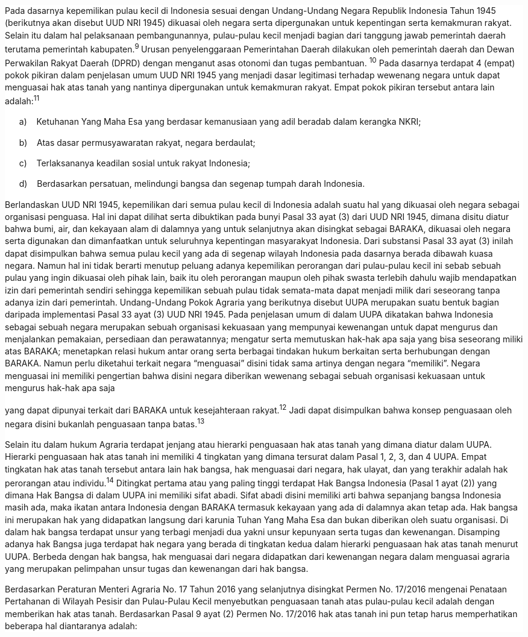 <p><span class="font1">Pada dasarnya kepemilikan pulau kecil di Indonesia sesuai dengan Undang-Undang Negara Republik Indonesia Tahun 1945 (berikutnya akan disebut UUD NRI 1945) dikuasai oleh negara serta dipergunakan untuk kepentingan serta kemakmuran rakyat. Selain itu dalam hal pelaksanaan pembangunannya, pulau-pulau kecil menjadi bagian dari tanggung jawab pemerintah daerah terutama pemerintah kabupaten.<sup>9 </sup></span><span class="font2">Urusan penyelenggaraan Pemerintahan Daerah dilakukan oleh pemerintah daerah dan Dewan Perwakilan Rakyat Daerah (DPRD) dengan menganut asas otonomi dan tugas pembantuan</span><span class="font1">. <sup>10</sup> Pada dasarnya terdapat 4 (empat) pokok pikiran dalam penjelasan umum UUD NRI 1945 yang menjadi dasar legitimasi terhadap wewenang negara untuk dapat menguasai hak atas tanah yang nantinya dipergunakan untuk kemakmuran rakyat. Empat pokok pikiran tersebut antara lain adalah:<sup>11</sup></span></p>
<ul style="list-style:none;"><li>
<p><span class="font1">a) &nbsp;&nbsp;&nbsp;Ketuhanan Yang Maha Esa yang berdasar kemanusiaan yang adil beradab dalam kerangka NKRI;</span></p></li>
<li>
<p><span class="font1">b) &nbsp;&nbsp;&nbsp;Atas dasar permusyawaratan rakyat, negara berdaulat;</span></p></li>
<li>
<p><span class="font1">c) &nbsp;&nbsp;&nbsp;Terlaksananya keadilan sosial untuk rakyat Indonesia;</span></p></li>
<li>
<p><span class="font1">d) &nbsp;&nbsp;&nbsp;Berdasarkan persatuan, melindungi bangsa dan segenap tumpah darah Indonesia.</span></p></li></ul>
<p><span class="font1">Berlandaskan UUD NRI 1945, kepemilikan dari semua pulau kecil di Indonesia adalah suatu hal yang dikuasai oleh negara sebagai organisasi penguasa. Hal ini dapat dilihat serta dibuktikan pada bunyi Pasal 33 ayat (3) dari UUD NRI 1945, dimana disitu diatur bahwa bumi, air, dan kekayaan alam di dalamnya yang untuk selanjutnya akan disingkat sebagai BARAKA, dikuasai oleh negara serta digunakan dan dimanfaatkan untuk seluruhnya kepentingan masyarakyat Indonesia. Dari substansi Pasal 33 ayat (3) inilah dapat disimpulkan bahwa semua pulau kecil yang ada di segenap wilayah Indonesia pada dasarnya berada dibawah kuasa negara. Namun hal ini tidak berarti menutup peluang adanya kepemilikan perorangan dari pulau-pulau kecil ini sebab sebuah pulau yang ingin dikuasai oleh pihak lain, baik itu oleh perorangan maupun oleh pihak swasta terlebih dahulu wajib mendapatkan izin dari pemerintah sendiri sehingga kepemilikan sebuah pulau tidak semata-mata dapat menjadi milik dari seseorang tanpa adanya izin dari pemerintah. Undang-Undang Pokok Agraria yang berikutnya disebut UUPA merupakan suatu bentuk bagian daripada implementasi Pasal 33 ayat (3) UUD NRI 1945. Pada penjelasan umum di dalam UUPA dikatakan bahwa Indonesia sebagai sebuah negara merupakan sebuah organisasi kekuasaan yang mempunyai kewenangan untuk dapat mengurus dan menjalankan pemakaian, persediaan dan perawatannya; mengatur serta memutuskan hak-hak apa saja yang bisa seseorang miliki atas BARAKA; menetapkan relasi hukum antar orang serta berbagai tindakan hukum berkaitan serta berhubungan dengan BARAKA. Namun perlu diketahui terkait negara “menguasai” disini tidak sama artinya dengan negara “memiliki”. Negara menguasai ini memiliki pengertian bahwa disini negara diberikan wewenang sebagai sebuah organisasi kekuasaan untuk mengurus hak-hak apa saja</span></p>
<p><span class="font1">yang dapat dipunyai terkait dari BARAKA untuk kesejahteraan rakyat.<sup>12</sup> Jadi dapat disimpulkan bahwa konsep penguasaan oleh negara disini bukanlah penguasaan tanpa batas.<sup>13</sup></span></p>
<p><span class="font1">Selain itu dalam hukum Agraria terdapat jenjang atau hierarki penguasaan hak atas tanah yang dimana diatur dalam UUPA. Hierarki penguasaan hak atas tanah ini memiliki 4 tingkatan yang dimana tersurat dalam Pasal 1, 2, 3, dan 4 UUPA. Empat tingkatan hak atas tanah tersebut antara lain hak bangsa, hak menguasai dari negara, hak ulayat, dan yang terakhir adalah hak perorangan atau individu.<sup>14</sup> Ditingkat pertama atau yang paling tinggi terdapat Hak Bangsa Indonesia (Pasal 1 ayat (2)) yang dimana Hak Bangsa di dalam UUPA ini memiliki sifat abadi. Sifat abadi disini memiliki arti bahwa sepanjang bangsa Indonesia masih ada, maka ikatan antara Indonesia dengan BARAKA termasuk kekayaan yang ada di dalamnya akan tetap ada. Hak bangsa ini merupakan hak yang didapatkan langsung dari karunia Tuhan Yang Maha Esa dan bukan diberikan oleh suatu organisasi. Di dalam hak bangsa terdapat unsur yang terbagi menjadi dua yakni unsur kepunyaan serta tugas dan kewenangan. Disamping adanya hak Bangsa juga terdapat hak negara yang berada di tingkatan kedua dalam hierarki penguasaan hak atas tanah menurut UUPA. Berbeda dengan hak bangsa, hak menguasai dari negara didapatkan dari kewenangan negara dalam menguasai agraria yang merupakan pelimpahan unsur tugas dan kewenangan dari hak bangsa.</span></p>
<p><span class="font1">Berdasarkan Peraturan Menteri Agraria No. 17 Tahun 2016 yang selanjutnya disingkat Permen No. 17/2016 mengenai Penataan Pertahanan di Wilayah Pesisir dan Pulau-Pulau Kecil menyebutkan penguasaan tanah atas pulau-pulau kecil adalah dengan memberikan hak atas tanah. Berdasarkan Pasal 9 ayat (2) Permen No. 17/2016 hak atas tanah ini pun tetap harus memperhatikan beberapa hal diantaranya adalah:</span></p>
<ul style="list-style:none;"><li>